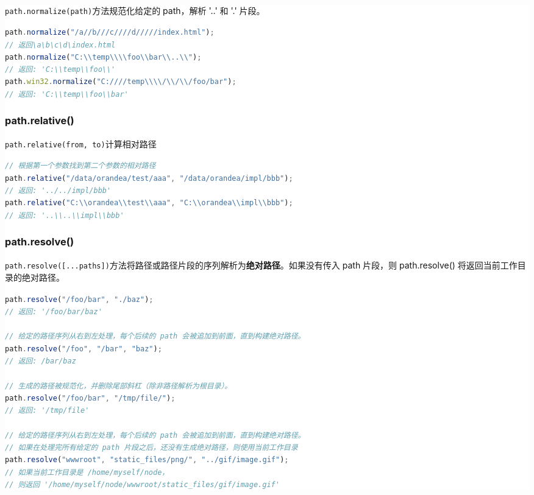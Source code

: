 `path.normalize(path)`方法规范化给定的 path，解析 '..' 和 '.' 片段。

```js
path.normalize("/a//b///c////d/////index.html");
// 返回\a\b\c\d\index.html
path.normalize("C:\\temp\\\\foo\\bar\\..\\");
// 返回: 'C:\\temp\\foo\\'
path.win32.normalize("C:////temp\\\\/\\/\\/foo/bar");
// 返回: 'C:\\temp\\foo\\bar'
```

### path.relative()

`path.relative(from, to)`计算相对路径

```js
// 根据第一个参数找到第二个参数的相对路径
path.relative("/data/orandea/test/aaa", "/data/orandea/impl/bbb");
// 返回: '../../impl/bbb'
path.relative("C:\\orandea\\test\\aaa", "C:\\orandea\\impl\\bbb");
// 返回: '..\\..\\impl\\bbb'
```

### path.resolve()

`path.resolve([...paths])`方法将路径或路径片段的序列解析为**绝对路径**。如果没有传入 path 片段，则 path.resolve() 将返回当前工作目录的绝对路径。

```js
path.resolve("/foo/bar", "./baz");
// 返回: '/foo/bar/baz'

// 给定的路径序列从右到左处理，每个后续的 path 会被追加到前面，直到构建绝对路径。
path.resolve("/foo", "/bar", "baz");
// 返回: /bar/baz

// 生成的路径被规范化，并删除尾部斜杠（除非路径解析为根目录）。
path.resolve("/foo/bar", "/tmp/file/");
// 返回: '/tmp/file'

// 给定的路径序列从右到左处理，每个后续的 path 会被追加到前面，直到构建绝对路径。
// 如果在处理完所有给定的 path 片段之后，还没有生成绝对路径，则使用当前工作目录
path.resolve("wwwroot", "static_files/png/", "../gif/image.gif");
// 如果当前工作目录是 /home/myself/node，
// 则返回 '/home/myself/node/wwwroot/static_files/gif/image.gif'
```
